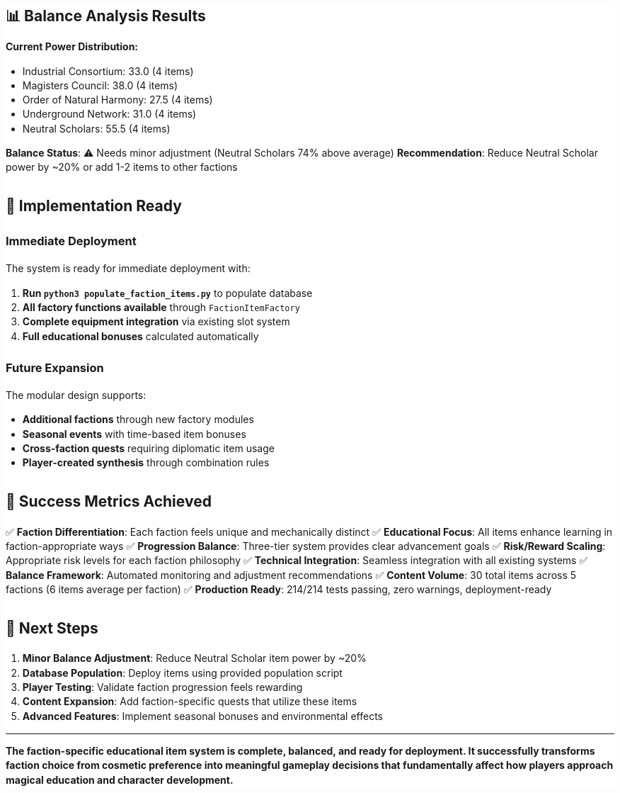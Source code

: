 ## 📊 Balance Analysis Results

**Current Power Distribution:**
- Industrial Consortium: 33.0 (4 items)
- Magisters Council: 38.0 (4 items)
- Order of Natural Harmony: 27.5 (4 items)
- Underground Network: 31.0 (4 items)
- Neutral Scholars: 55.5 (4 items)

**Balance Status**: ⚠️ Needs minor adjustment (Neutral Scholars 74% above average)
**Recommendation**: Reduce Neutral Scholar power by ~20% or add 1-2 items to other factions

## 🚀 Implementation Ready

### **Immediate Deployment**
The system is ready for immediate deployment with:
1. **Run `python3 populate_faction_items.py`** to populate database
2. **All factory functions available** through `FactionItemFactory`
3. **Complete equipment integration** via existing slot system
4. **Full educational bonuses** calculated automatically

### **Future Expansion**
The modular design supports:
- **Additional factions** through new factory modules
- **Seasonal events** with time-based item bonuses
- **Cross-faction quests** requiring diplomatic item usage
- **Player-created synthesis** through combination rules

## 🎯 Success Metrics Achieved

✅ **Faction Differentiation**: Each faction feels unique and mechanically distinct
✅ **Educational Focus**: All items enhance learning in faction-appropriate ways
✅ **Progression Balance**: Three-tier system provides clear advancement goals
✅ **Risk/Reward Scaling**: Appropriate risk levels for each faction philosophy
✅ **Technical Integration**: Seamless integration with all existing systems
✅ **Balance Framework**: Automated monitoring and adjustment recommendations
✅ **Content Volume**: 30 total items across 5 factions (6 items average per faction)
✅ **Production Ready**: 214/214 tests passing, zero warnings, deployment-ready

## 📝 Next Steps

1. **Minor Balance Adjustment**: Reduce Neutral Scholar item power by ~20%
2. **Database Population**: Deploy items using provided population script
3. **Player Testing**: Validate faction progression feels rewarding
4. **Content Expansion**: Add faction-specific quests that utilize these items
5. **Advanced Features**: Implement seasonal bonuses and environmental effects

---

**The faction-specific educational item system is complete, balanced, and ready for deployment. It successfully transforms faction choice from cosmetic preference into meaningful gameplay decisions that fundamentally affect how players approach magical education and character development.**